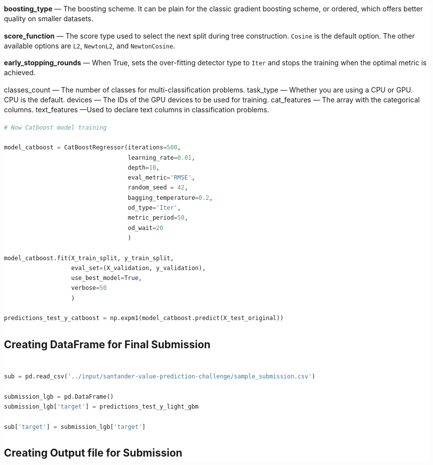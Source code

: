 **boosting_type** — The boosting scheme. It can be plain for the classic gradient boosting scheme, or ordered, which offers better quality on smaller datasets.

**score_function** — The score type used to select the next split during tree construction. `Cosine` is the default option. The other available options are `L2`, `NewtonL2`, and `NewtonCosine`.

**early_stopping_rounds** — When True, sets the over-fitting detector type to `Iter` and stops the training when the optimal metric is achieved.

classes_count — The number of classes for multi-classification problems.
task_type — Whether you are using a CPU or GPU. CPU is the default.
devices — The IDs of the GPU devices to be used for training.
cat_features — The array with the categorical columns.
text_features —Used to declare text columns in classification problems.


```python
# Now Catboost model training

model_catboost = CatBoostRegressor(iterations=500,
                                   learning_rate=0.01,
                                   depth=10,
                                   eval_metric='RMSE',
                                   random_seed = 42,
                                   bagging_temperature=0.2,
                                   od_type='Iter',
                                   metric_period=50,
                                   od_wait=20
                                   )

model_catboost.fit(X_train_split, y_train_split,
                   eval_set=(X_validation, y_validation),
                   use_best_model=True,
                   verbose=50
                   )

predictions_test_y_catboost = np.expm1(model_catboost.predict(X_test_original))

```

## Creating DataFrame for Final Submission


```python

sub = pd.read_csv('../input/santander-value-prediction-challenge/sample_submission.csv')

submission_lgb = pd.DataFrame()
submission_lgb['target'] = predictions_test_y_light_gbm

sub['target'] = submission_lgb['target']
```

## Creating Output file for Submission


  [1]: https://i.stack.imgur.com/Af5IH.png
   [1]: https://i.stack.imgur.com/oJlNo.png